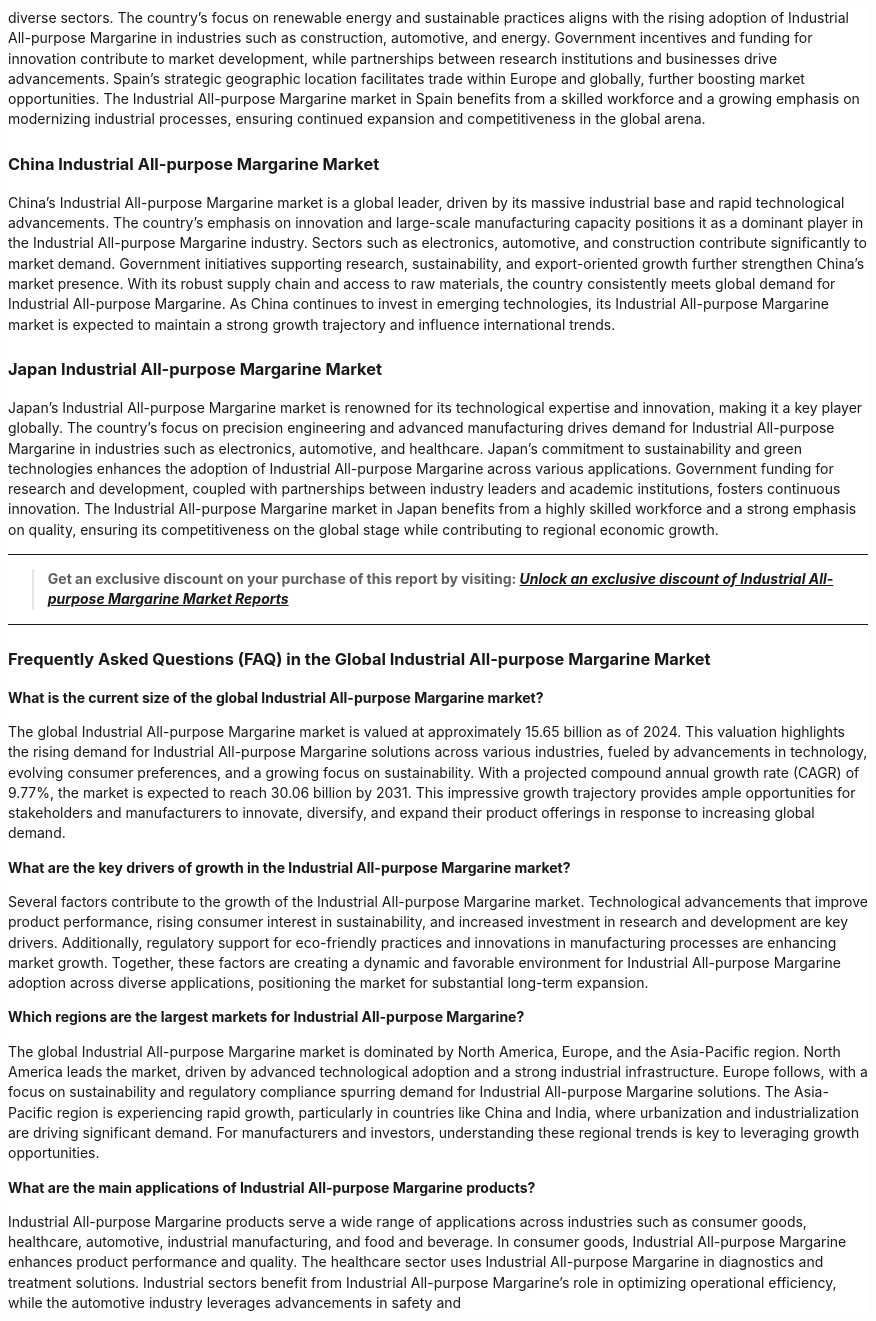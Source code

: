 diverse sectors. The country&rsquo;s focus on renewable energy and sustainable practices aligns with the rising adoption of Industrial All-purpose Margarine in industries such as construction, automotive, and energy. Government incentives and funding for innovation contribute to market development, while partnerships between research institutions and businesses drive advancements. Spain&rsquo;s strategic geographic location facilitates trade within Europe and globally, further boosting market opportunities. The Industrial All-purpose Margarine market in Spain benefits from a skilled workforce and a growing emphasis on modernizing industrial processes, ensuring continued expansion and competitiveness in the global arena.</p><h3>China Industrial All-purpose Margarine Market</h3><p>China&rsquo;s Industrial All-purpose Margarine market is a global leader, driven by its massive industrial base and rapid technological advancements. The country&rsquo;s emphasis on innovation and large-scale manufacturing capacity positions it as a dominant player in the Industrial All-purpose Margarine industry. Sectors such as electronics, automotive, and construction contribute significantly to market demand. Government initiatives supporting research, sustainability, and export-oriented growth further strengthen China&rsquo;s market presence. With its robust supply chain and access to raw materials, the country consistently meets global demand for Industrial All-purpose Margarine. As China continues to invest in emerging technologies, its Industrial All-purpose Margarine market is expected to maintain a strong growth trajectory and influence international trends.</p><h3>Japan Industrial All-purpose Margarine Market</h3><p>Japan&rsquo;s Industrial All-purpose Margarine market is renowned for its technological expertise and innovation, making it a key player globally. The country&rsquo;s focus on precision engineering and advanced manufacturing drives demand for Industrial All-purpose Margarine in industries such as electronics, automotive, and healthcare. Japan&rsquo;s commitment to sustainability and green technologies enhances the adoption of Industrial All-purpose Margarine across various applications. Government funding for research and development, coupled with partnerships between industry leaders and academic institutions, fosters continuous innovation. The Industrial All-purpose Margarine market in Japan benefits from a highly skilled workforce and a strong emphasis on quality, ensuring its competitiveness on the global stage while contributing to regional economic growth.</p><hr /><blockquote><p><strong>Get an exclusive discount on your purchase of this report by visiting: <em><a href="://marketresearchpulse.com/ask-for-discount/52239?utm_source=Github&amp;utm_medium=021">Unlock an exclusive discount of Industrial All-purpose Margarine Market Reports</a></em>&nbsp;</strong></p></blockquote><hr /><h3>Frequently Asked Questions (FAQ) in the Global Industrial All-purpose Margarine Market</h3><p><strong>What is the current size of the global Industrial All-purpose Margarine market?</strong></p><p>The global Industrial All-purpose Margarine market is valued at approximately 15.65 billion as of 2024. This valuation highlights the rising demand for Industrial All-purpose Margarine solutions across various industries, fueled by advancements in technology, evolving consumer preferences, and a growing focus on sustainability. With a projected compound annual growth rate (CAGR) of 9.77%, the market is expected to reach 30.06 billion by 2031. This impressive growth trajectory provides ample opportunities for stakeholders and manufacturers to innovate, diversify, and expand their product offerings in response to increasing global demand.</p><p><strong>What are the key drivers of growth in the Industrial All-purpose Margarine market?</strong></p><p>Several factors contribute to the growth of the Industrial All-purpose Margarine market. Technological advancements that improve product performance, rising consumer interest in sustainability, and increased investment in research and development are key drivers. Additionally, regulatory support for eco-friendly practices and innovations in manufacturing processes are enhancing market growth. Together, these factors are creating a dynamic and favorable environment for Industrial All-purpose Margarine adoption across diverse applications, positioning the market for substantial long-term expansion.</p><p><strong>Which regions are the largest markets for Industrial All-purpose Margarine?</strong></p><p>The global Industrial All-purpose Margarine market is dominated by North America, Europe, and the Asia-Pacific region. North America leads the market, driven by advanced technological adoption and a strong industrial infrastructure. Europe follows, with a focus on sustainability and regulatory compliance spurring demand for Industrial All-purpose Margarine solutions. The Asia-Pacific region is experiencing rapid growth, particularly in countries like China and India, where urbanization and industrialization are driving significant demand. For manufacturers and investors, understanding these regional trends is key to leveraging growth opportunities.</p><p><strong>What are the main applications of Industrial All-purpose Margarine products?</strong></p><p>Industrial All-purpose Margarine products serve a wide range of applications across industries such as consumer goods, healthcare, automotive, industrial manufacturing, and food and beverage. In consumer goods, Industrial All-purpose Margarine enhances product performance and quality. The healthcare sector uses Industrial All-purpose Margarine in diagnostics and treatment solutions. Industrial sectors benefit from Industrial All-purpose Margarine&rsquo;s role in optimizing operational efficiency, while the automotive industry leverages advancements in safety and